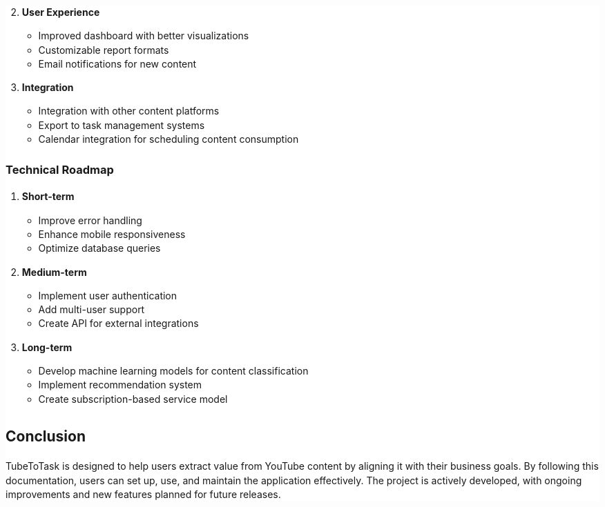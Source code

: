 2. **User Experience**
   - Improved dashboard with better visualizations
   - Customizable report formats
   - Email notifications for new content

3. **Integration**
   - Integration with other content platforms
   - Export to task management systems
   - Calendar integration for scheduling content consumption

### Technical Roadmap

1. **Short-term**
   - Improve error handling
   - Enhance mobile responsiveness
   - Optimize database queries

2. **Medium-term**
   - Implement user authentication
   - Add multi-user support
   - Create API for external integrations

3. **Long-term**
   - Develop machine learning models for content classification
   - Implement recommendation system
   - Create subscription-based service model

## Conclusion

TubeToTask is designed to help users extract value from YouTube content by aligning it with their business goals. By following this documentation, users can set up, use, and maintain the application effectively. The project is actively developed, with ongoing improvements and new features planned for future releases.